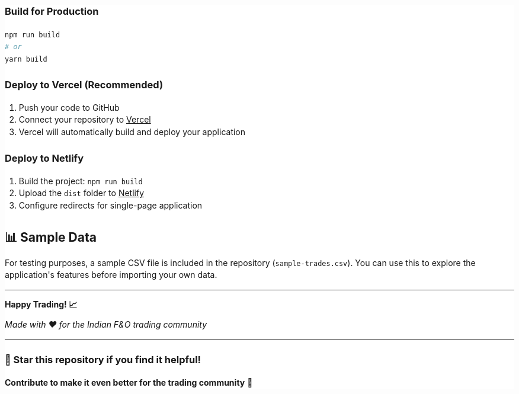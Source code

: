 ### Build for Production

```bash
npm run build
# or
yarn build
```

### Deploy to Vercel (Recommended)

1. Push your code to GitHub
2. Connect your repository to [Vercel](https://vercel.com)
3. Vercel will automatically build and deploy your application

### Deploy to Netlify

1. Build the project: `npm run build`
2. Upload the `dist` folder to [Netlify](https://netlify.com)
3. Configure redirects for single-page application

## 📊 Sample Data

For testing purposes, a sample CSV file is included in the repository (`sample-trades.csv`). You can use this to explore the application's features before importing your own data.

---

**Happy Trading! 📈**

*Made with ❤️ for the Indian F&O trading community*

---

### 🌟 Star this repository if you find it helpful!

**Contribute to make it even better for the trading community** 🚀
